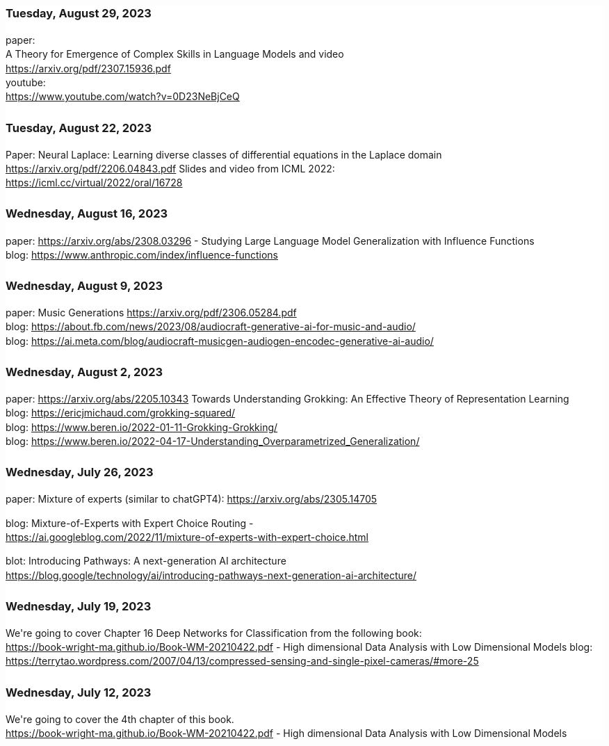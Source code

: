 ### Tuesday, August 29, 2023  
paper:  
A Theory for Emergence of Complex Skills in Language Models and video   
https://arxiv.org/pdf/2307.15936.pdf  
youtube:  
https://www.youtube.com/watch?v=0D23NeBjCeQ   

### Tuesday, August 22, 2023  
Paper: Neural Laplace: Learning diverse classes of differential equations in the Laplace domain   
https://arxiv.org/pdf/2206.04843.pdf
Slides and video from ICML 2022:  
https://icml.cc/virtual/2022/oral/16728   

### Wednesday, August 16, 2023  
paper: https://arxiv.org/abs/2308.03296 - Studying Large Language Model Generalization with Influence Functions   
blog: https://www.anthropic.com/index/influence-functions   

### Wednesday, August 9, 2023  
paper: Music Generations https://arxiv.org/pdf/2306.05284.pdf   
blog: https://about.fb.com/news/2023/08/audiocraft-generative-ai-for-music-and-audio/   
blog: https://ai.meta.com/blog/audiocraft-musicgen-audiogen-encodec-generative-ai-audio/  

### Wednesday, August 2, 2023   
paper: https://arxiv.org/abs/2205.10343 Towards Understanding Grokking: An Effective Theory of Representation Learning   
blog: https://ericjmichaud.com/grokking-squared/  
blog: https://www.beren.io/2022-01-11-Grokking-Grokking/   
blog: https://www.beren.io/2022-04-17-Understanding_Overparametrized_Generalization/   

### Wednesday, July 26, 2023  
paper: Mixture of experts (similar to chatGPT4): https://arxiv.org/abs/2305.14705  

blog: Mixture-of-Experts with Expert Choice Routing -   
https://ai.googleblog.com/2022/11/mixture-of-experts-with-expert-choice.html  

blot: Introducing Pathways: A next-generation AI architecture  
https://blog.google/technology/ai/introducing-pathways-next-generation-ai-architecture/   

### Wednesday, July 19, 2023  
We're going to cover Chapter 16 Deep Networks for Classification  from the following book:  
https://book-wright-ma.github.io/Book-WM-20210422.pdf - High dimensional Data Analysis with Low Dimensional Models
blog:  https://terrytao.wordpress.com/2007/04/13/compressed-sensing-and-single-pixel-cameras/#more-25  

### Wednesday, July 12, 2023  
We're going to cover the 4th chapter of this book.   
https://book-wright-ma.github.io/Book-WM-20210422.pdf - High dimensional Data Analysis with Low Dimensional Models  
